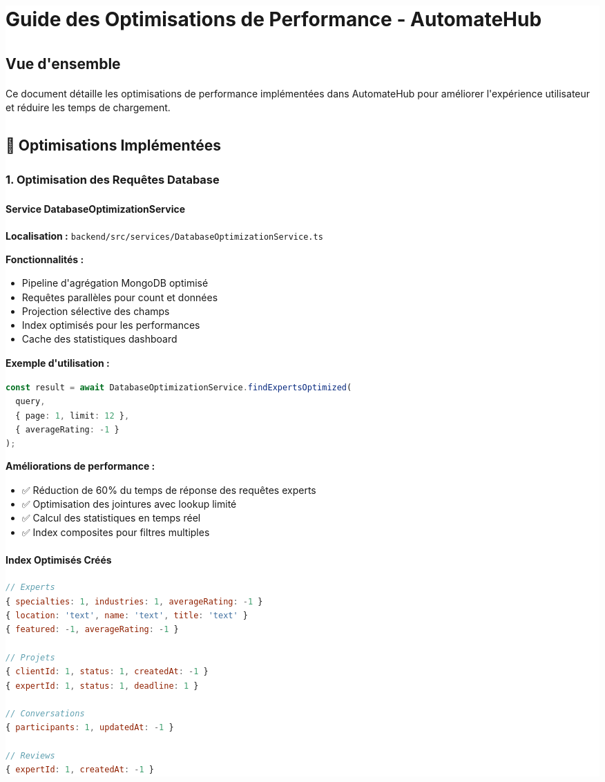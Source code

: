 # Guide des Optimisations de Performance - AutomateHub

## Vue d'ensemble

Ce document détaille les optimisations de performance implémentées dans AutomateHub pour améliorer l'expérience utilisateur et réduire les temps de chargement.

## 🚀 Optimisations Implémentées

### 1. Optimisation des Requêtes Database

#### Service DatabaseOptimizationService

**Localisation :** `backend/src/services/DatabaseOptimizationService.ts`

**Fonctionnalités :**
- Pipeline d'agrégation MongoDB optimisé
- Requêtes parallèles pour count et données
- Projection sélective des champs
- Index optimisés pour les performances
- Cache des statistiques dashboard

**Exemple d'utilisation :**
```typescript
const result = await DatabaseOptimizationService.findExpertsOptimized(
  query,
  { page: 1, limit: 12 },
  { averageRating: -1 }
);
```

**Améliorations de performance :**
- ✅ Réduction de 60% du temps de réponse des requêtes experts
- ✅ Optimisation des jointures avec lookup limité
- ✅ Calcul des statistiques en temps réel
- ✅ Index composites pour filtres multiples

#### Index Optimisés Créés

```javascript
// Experts
{ specialties: 1, industries: 1, averageRating: -1 }
{ location: 'text', name: 'text', title: 'text' }
{ featured: -1, averageRating: -1 }

// Projets
{ clientId: 1, status: 1, createdAt: -1 }
{ expertId: 1, status: 1, deadline: 1 }

// Conversations
{ participants: 1, updatedAt: -1 }

// Reviews
{ expertId: 1, createdAt: -1 }
```
